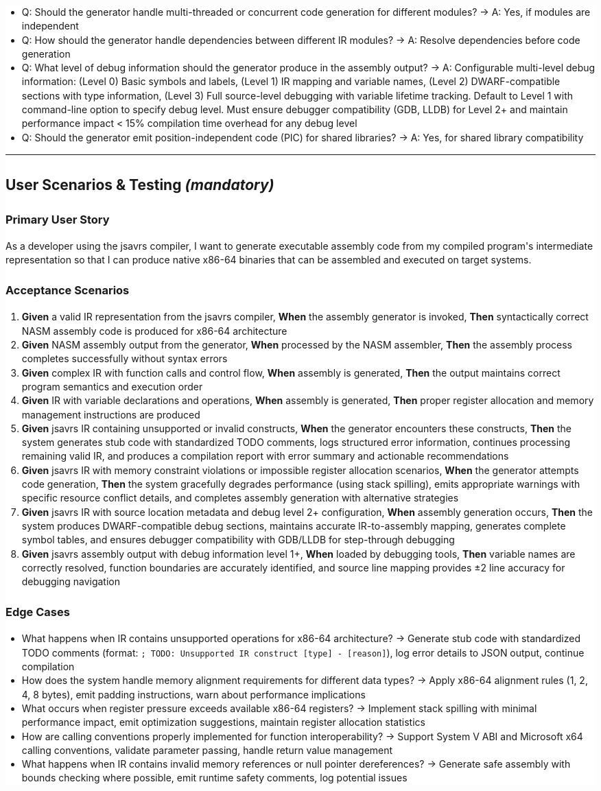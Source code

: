 - Q: Should the generator handle multi-threaded or concurrent code generation for different modules? → A: Yes, if modules are independent
- Q: How should the generator handle dependencies between different IR modules? → A: Resolve dependencies before code generation
- Q: What level of debug information should the generator produce in the assembly output? → A: Configurable multi-level debug information: (Level 0) Basic symbols and labels, (Level 1) IR mapping and variable names, (Level 2) DWARF-compatible sections with type information, (Level 3) Full source-level debugging with variable lifetime tracking. Default to Level 1 with command-line option to specify debug level. Must ensure debugger compatibility (GDB, LLDB) for Level 2+ and maintain performance impact < 15% compilation time overhead for any debug level
- Q: Should the generator emit position-independent code (PIC) for shared libraries? → A: Yes, for shared library compatibility

---

## User Scenarios & Testing *(mandatory)*

### Primary User Story
As a developer using the jsavrs compiler, I want to generate executable assembly code from my compiled program's intermediate representation so that I can produce native x86-64 binaries that can be assembled and executed on target systems.

### Acceptance Scenarios
1. **Given** a valid IR representation from the jsavrs compiler, **When** the assembly generator is invoked, **Then** syntactically correct NASM assembly code is produced for x86-64 architecture
2. **Given** NASM assembly output from the generator, **When** processed by the NASM assembler, **Then** the assembly process completes successfully without syntax errors
3. **Given** complex IR with function calls and control flow, **When** assembly is generated, **Then** the output maintains correct program semantics and execution order
4. **Given** IR with variable declarations and operations, **When** assembly is generated, **Then** proper register allocation and memory management instructions are produced
5. **Given** jsavrs IR containing unsupported or invalid constructs, **When** the generator encounters these constructs, **Then** the system generates stub code with standardized TODO comments, logs structured error information, continues processing remaining valid IR, and produces a compilation report with error summary and actionable recommendations
6. **Given** jsavrs IR with memory constraint violations or impossible register allocation scenarios, **When** the generator attempts code generation, **Then** the system gracefully degrades performance (using stack spilling), emits appropriate warnings with specific resource conflict details, and completes assembly generation with alternative strategies
7. **Given** jsavrs IR with source location metadata and debug level 2+ configuration, **When** assembly generation occurs, **Then** the system produces DWARF-compatible debug sections, maintains accurate IR-to-assembly mapping, generates complete symbol tables, and ensures debugger compatibility with GDB/LLDB for step-through debugging
8. **Given** jsavrs assembly output with debug information level 1+, **When** loaded by debugging tools, **Then** variable names are correctly resolved, function boundaries are accurately identified, and source line mapping provides ±2 line accuracy for debugging navigation

### Edge Cases
- What happens when IR contains unsupported operations for x86-64 architecture? → Generate stub code with standardized TODO comments (format: `; TODO: Unsupported IR construct [type] - [reason]`), log error details to JSON output, continue compilation
- How does the system handle memory alignment requirements for different data types? → Apply x86-64 alignment rules (1, 2, 4, 8 bytes), emit padding instructions, warn about performance implications
- What occurs when register pressure exceeds available x86-64 registers? → Implement stack spilling with minimal performance impact, emit optimization suggestions, maintain register allocation statistics
- How are calling conventions properly implemented for function interoperability? → Support System V ABI and Microsoft x64 calling conventions, validate parameter passing, handle return value management
- What happens when IR contains invalid memory references or null pointer dereferences? → Generate safe assembly with bounds checking where possible, emit runtime safety comments, log potential issues